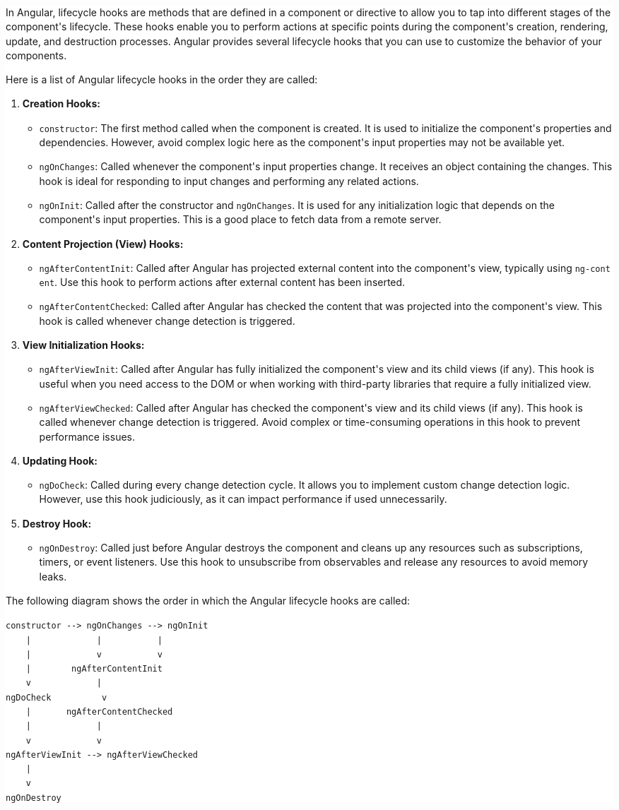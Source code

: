 In Angular, lifecycle hooks are methods that are defined in a component or directive to allow you to tap into different stages of the component's lifecycle. These hooks enable you to perform actions at specific points during the component's creation, rendering, update, and destruction processes. Angular provides several lifecycle hooks that you can use to customize the behavior of your components.

Here is a list of Angular lifecycle hooks in the order they are called:

1. **Creation Hooks:**
   - `constructor`: The first method called when the component is created. It is used to initialize the component's properties and dependencies. However, avoid complex logic here as the component's input properties may not be available yet.

   - `ngOnChanges`: Called whenever the component's input properties change. It receives an object containing the changes. This hook is ideal for responding to input changes and performing any related actions.

   - `ngOnInit`: Called after the constructor and `ngOnChanges`. It is used for any initialization logic that depends on the component's input properties. This is a good place to fetch data from a remote server.

2. **Content Projection (View) Hooks:**
   - `ngAfterContentInit`: Called after Angular has projected external content into the component's view, typically using `ng-content`. Use this hook to perform actions after external content has been inserted.

   - `ngAfterContentChecked`: Called after Angular has checked the content that was projected into the component's view. This hook is called whenever change detection is triggered.

3. **View Initialization Hooks:**
   - `ngAfterViewInit`: Called after Angular has fully initialized the component's view and its child views (if any). This hook is useful when you need access to the DOM or when working with third-party libraries that require a fully initialized view.

   - `ngAfterViewChecked`: Called after Angular has checked the component's view and its child views (if any). This hook is called whenever change detection is triggered. Avoid complex or time-consuming operations in this hook to prevent performance issues.

4. **Updating Hook:**
   - `ngDoCheck`: Called during every change detection cycle. It allows you to implement custom change detection logic. However, use this hook judiciously, as it can impact performance if used unnecessarily.

5. **Destroy Hook:**
   - `ngOnDestroy`: Called just before Angular destroys the component and cleans up any resources such as subscriptions, timers, or event listeners. Use this hook to unsubscribe from observables and release any resources to avoid memory leaks.

The following diagram shows the order in which the Angular lifecycle hooks are called:

```plaintext
constructor --> ngOnChanges --> ngOnInit
    |             |           |
    |             v           v
    |        ngAfterContentInit
    v             |
ngDoCheck          v
    |       ngAfterContentChecked
    |             |
    v             v
ngAfterViewInit --> ngAfterViewChecked
    |
    v
ngOnDestroy
```
